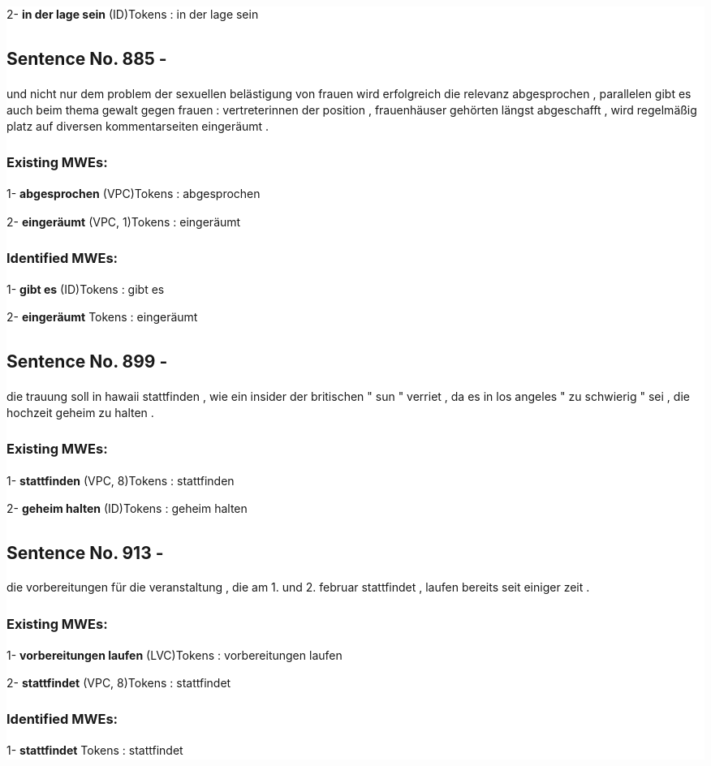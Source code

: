 2- **in der lage sein** (ID)Tokens : 
in
der
lage
sein

## Sentence No. 885 - 
und nicht nur dem problem der sexuellen belästigung von frauen wird erfolgreich die relevanz abgesprochen , parallelen gibt es auch beim thema gewalt gegen frauen : vertreterinnen der position , frauenhäuser gehörten längst abgeschafft , wird regelmäßig platz auf diversen kommentarseiten eingeräumt . 
### Existing MWEs: 
1- **abgesprochen** (VPC)Tokens : 
abgesprochen

2- **eingeräumt** (VPC, 1)Tokens : 
eingeräumt

### Identified MWEs: 
1- **gibt es** (ID)Tokens : 
gibt
es

2- **eingeräumt** Tokens : 
eingeräumt

## Sentence No. 899 - 
die trauung soll in hawaii stattfinden , wie ein insider der britischen " sun " verriet , da es in los angeles " zu schwierig " sei , die hochzeit geheim zu halten . 
### Existing MWEs: 
1- **stattfinden** (VPC, 8)Tokens : 
stattfinden

2- **geheim halten** (ID)Tokens : 
geheim
halten

## Sentence No. 913 - 
die vorbereitungen für die veranstaltung , die am 1. und 2. februar stattfindet , laufen bereits seit einiger zeit . 
### Existing MWEs: 
1- **vorbereitungen laufen** (LVC)Tokens : 
vorbereitungen
laufen

2- **stattfindet** (VPC, 8)Tokens : 
stattfindet

### Identified MWEs: 
1- **stattfindet** Tokens : 
stattfindet
